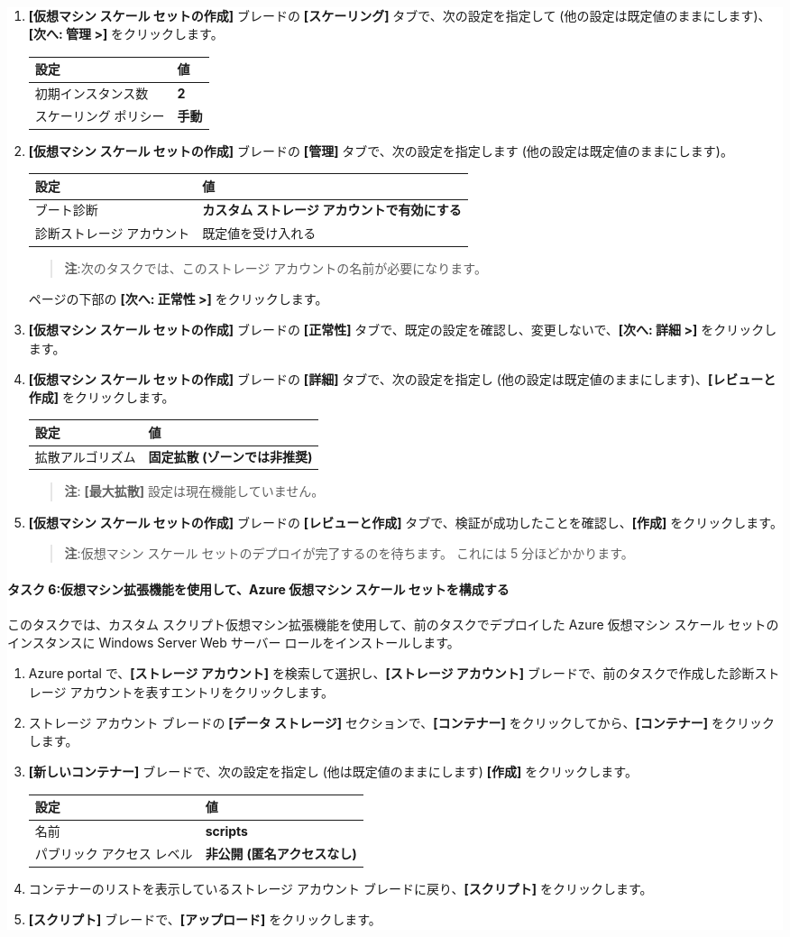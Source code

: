 1. **[仮想マシン スケール セットの作成]** ブレードの **[スケーリング]** タブで、次の設定を指定して (他の設定は既定値のままにします)、**[次へ: 管理 >]** をクリックします。

    | 設定 | 値 |
    | --- | --- |
    | 初期インスタンス数 | **2** |
    | スケーリング ポリシー | **手動** |

1. **[仮想マシン スケール セットの作成]** ブレードの **[管理]** タブで、次の設定を指定します (他の設定は既定値のままにします)。

    | 設定 | 値 |
    | --- | --- |
    | ブート診断 | **カスタム ストレージ アカウントで有効にする** |
    | 診断ストレージ アカウント | 既定値を受け入れる |

    >**注**:次のタスクでは、このストレージ アカウントの名前が必要になります。

   ページの下部の **[次へ: 正常性 >]** をクリックします。

1. **[仮想マシン スケール セットの作成]** ブレードの **[正常性]** タブで、既定の設定を確認し、変更しないで、**[次へ: 詳細 >]** をクリックします。

1. **[仮想マシン スケール セットの作成]** ブレードの **[詳細]** タブで、次の設定を指定し (他の設定は既定値のままにします)、**[レビューと作成]** をクリックします。

    | 設定 | 値 |
    | --- | --- |
    | 拡散アルゴリズム | **固定拡散 (ゾーンでは非推奨)** |

    >**注**: **[最大拡散]** 設定は現在機能していません。

1. **[仮想マシン スケール セットの作成]** ブレードの **[レビューと作成]** タブで、検証が成功したことを確認し、**[作成]** をクリックします。

    >**注**:仮想マシン スケール セットのデプロイが完了するのを待ちます。 これには 5 分ほどかかります。

#### <a name="task-6-configure-azure-virtual-machine-scale-sets-by-using-virtual-machine-extensions"></a>タスク 6:仮想マシン拡張機能を使用して、Azure 仮想マシン スケール セットを構成する

このタスクでは、カスタム スクリプト仮想マシン拡張機能を使用して、前のタスクでデプロイした Azure 仮想マシン スケール セットのインスタンスに Windows Server Web サーバー ロールをインストールします。

1. Azure portal で、**[ストレージ アカウント]** を検索して選択し、**[ストレージ アカウント]** ブレードで、前のタスクで作成した診断ストレージ アカウントを表すエントリをクリックします。

1. ストレージ アカウント ブレードの **[データ ストレージ]** セクションで、**[コンテナー]** をクリックしてから、**[コンテナー]** をクリックします。

1. **[新しいコンテナー]** ブレードで、次の設定を指定し (他は既定値のままにします) **[作成]** をクリックします。

    | 設定 | 値 |
    | --- | --- |
    | 名前 | **scripts** |
    | パブリック アクセス レベル | **非公開 (匿名アクセスなし)** |

1. コンテナーのリストを表示しているストレージ アカウント ブレードに戻り、**[スクリプト]** をクリックします。

1. **[スクリプト]** ブレードで、**[アップロード]** をクリックします。

